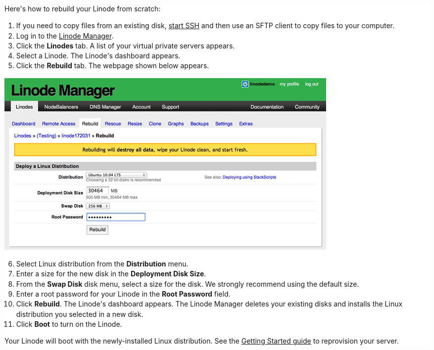 Here's how to rebuild your Linode from scratch:

1.  If you need to copy files from an existing disk, [start SSH](#starting-ssh) and then use an SFTP client to copy files to your computer.
2.  Log in to the [Linode Manager](https://manager.linode.com).
3.  Click the **Linodes** tab. A list of your virtual private servers appears.
4.  Select a Linode. The Linode's dashboard appears.
5.  Click the **Rebuild** tab. The webpage shown below appears.

[![The "Rebuild" tab of the Linode Manager](/docs/assets/1006-rescue7-small.png)](/docs/assets/1005-rescue7.png)

6.  Select Linux distribution from the **Distribution** menu.
7.  Enter a size for the new disk in the **Deployment Disk Size**.
8.  From the **Swap Disk** disk menu, select a size for the disk. We strongly recommend using the default size.
9.  Enter a root password for your Linode in the **Root Password** field.
10. Click **Rebuild**. The Linode's dashboard appears. The Linode Manager deletes your existing disks and installs the Linux distribution you selected in a new disk.
11. Click **Boot** to turn on the Linode.

Your Linode will boot with the newly-installed Linux distribution. See the [Getting Started guide](/docs/getting-started) to reprovision your server.